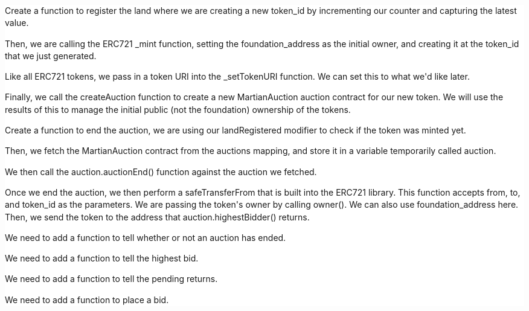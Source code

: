 Create a function to register the land where we are creating a new token_id by incrementing our counter and capturing the latest value.

Then, we are calling the ERC721 _mint function, setting the foundation_address as the initial owner, and creating it at the token_id that we just generated.

Like all ERC721 tokens, we pass in a token URI into the _setTokenURI function. We can set this to what we'd like later.

Finally, we call the createAuction function to create a new MartianAuction auction contract for our new token. We will use the results of this to manage the initial public (not the foundation) ownership of the tokens.

Create a function to end the auction, we are using our landRegistered modifier to check if the token was minted yet.

Then, we fetch the MartianAuction contract from the auctions mapping, and store it in a variable temporarily called auction.

We then call the auction.auctionEnd() function against the auction we fetched.

Once we end the auction, we then perform a safeTransferFrom that is built into the ERC721 library. This function accepts from, to, and token_id as the parameters. We are passing the token's owner by calling owner(). We can also use foundation_address here. Then, we send the token to the address that auction.highestBidder() returns.

We need to add a function to tell whether or not an auction has ended.

We need to add a function to tell the highest bid.

We need to add a function to tell the pending returns.

We need to add a function to place a bid.

